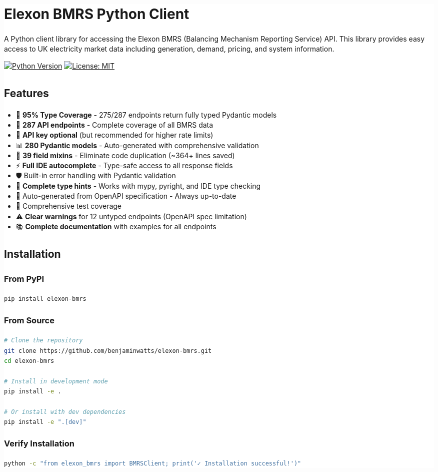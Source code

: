 # Elexon BMRS Python Client

A Python client library for accessing the Elexon BMRS (Balancing Mechanism Reporting Service) API. This library provides easy access to UK electricity market data including generation, demand, pricing, and system information.

[![Python Version](https://img.shields.io/badge/python-3.8+-blue.svg)](https://www.python.org/downloads/)
[![License: MIT](https://img.shields.io/badge/License-MIT-yellow.svg)](https://opensource.org/licenses/MIT)

## Features

- 🎯 **95% Type Coverage** - 275/287 endpoints return fully typed Pydantic models
- 🔌 **287 API endpoints** - Complete coverage of all BMRS data
- 🔑 **API key optional** (but recommended for higher rate limits)
- 📊 **280 Pydantic models** - Auto-generated with comprehensive validation
- 🧩 **39 field mixins** - Eliminate code duplication (~364+ lines saved)
- ⚡ **Full IDE autocomplete** - Type-safe access to all response fields
- 🛡️ Built-in error handling with Pydantic validation
- 📝 **Complete type hints** - Works with mypy, pyright, and IDE type checking
- 🤖 Auto-generated from OpenAPI specification - Always up-to-date
- 🧪 Comprehensive test coverage
- ⚠️ **Clear warnings** for 12 untyped endpoints (OpenAPI spec limitation)
- 📚 **Complete documentation** with examples for all endpoints

## Installation

### From PyPI

```bash
pip install elexon-bmrs
```

### From Source

```bash
# Clone the repository
git clone https://github.com/benjaminwatts/elexon-bmrs.git
cd elexon-bmrs

# Install in development mode
pip install -e .

# Or install with dev dependencies
pip install -e ".[dev]"
```

### Verify Installation

```bash
python -c "from elexon_bmrs import BMRSClient; print('✓ Installation successful!')"
```
